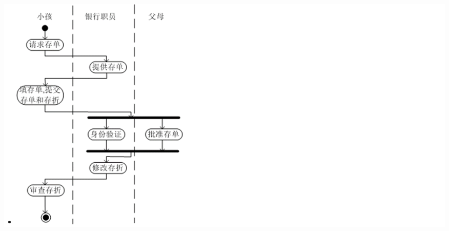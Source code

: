    - <img src="./一些整理.assets/image-20231221213616233.png" alt="image-20231221213616233" style="zoom:50%;" />